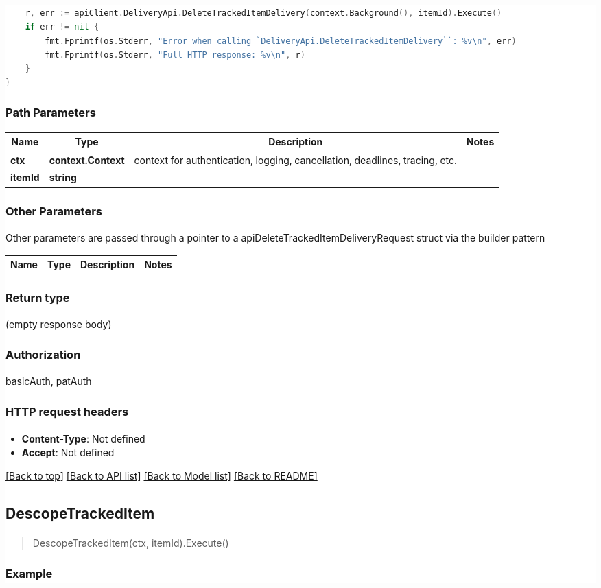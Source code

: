 ```go
    r, err := apiClient.DeliveryApi.DeleteTrackedItemDelivery(context.Background(), itemId).Execute()
    if err != nil {
        fmt.Fprintf(os.Stderr, "Error when calling `DeliveryApi.DeleteTrackedItemDelivery``: %v\n", err)
        fmt.Fprintf(os.Stderr, "Full HTTP response: %v\n", r)
    }
}
```

### Path Parameters


Name | Type | Description  | Notes
------------- | ------------- | ------------- | -------------
**ctx** | **context.Context** | context for authentication, logging, cancellation, deadlines, tracing, etc.
**itemId** | **string** |  | 

### Other Parameters

Other parameters are passed through a pointer to a apiDeleteTrackedItemDeliveryRequest struct via the builder pattern


Name | Type | Description  | Notes
------------- | ------------- | ------------- | -------------


### Return type

 (empty response body)

### Authorization

[basicAuth](../README.md#basicAuth), [patAuth](../README.md#patAuth)

### HTTP request headers

- **Content-Type**: Not defined
- **Accept**: Not defined

[[Back to top]](#) [[Back to API list]](../README.md#documentation-for-api-endpoints)
[[Back to Model list]](../README.md#documentation-for-models)
[[Back to README]](../README.md)


## DescopeTrackedItem

> DescopeTrackedItem(ctx, itemId).Execute()



### Example

